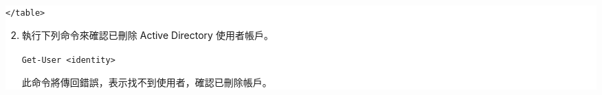     </table>


2.  執行下列命令來確認已刪除 Active Directory 使用者帳戶。
    
        Get-User <identity>
    
    此命令將傳回錯誤，表示找不到使用者，確認已刪除帳戶。

